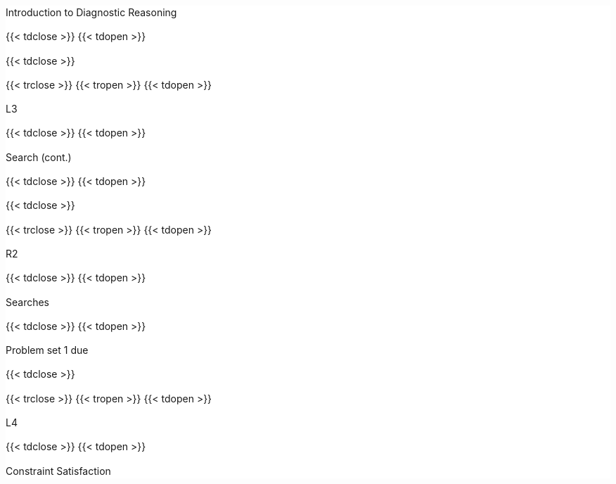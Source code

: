 
Introduction to Diagnostic Reasoning


{{< tdclose >}}
{{< tdopen >}}

{{< tdclose >}}

{{< trclose >}}
{{< tropen >}}
{{< tdopen >}}


L3


{{< tdclose >}}
{{< tdopen >}}


Search (cont.)


{{< tdclose >}}
{{< tdopen >}}

{{< tdclose >}}

{{< trclose >}}
{{< tropen >}}
{{< tdopen >}}


R2


{{< tdclose >}}
{{< tdopen >}}


Searches


{{< tdclose >}}
{{< tdopen >}}


Problem set 1 due


{{< tdclose >}}

{{< trclose >}}
{{< tropen >}}
{{< tdopen >}}


L4


{{< tdclose >}}
{{< tdopen >}}


Constraint Satisfaction

